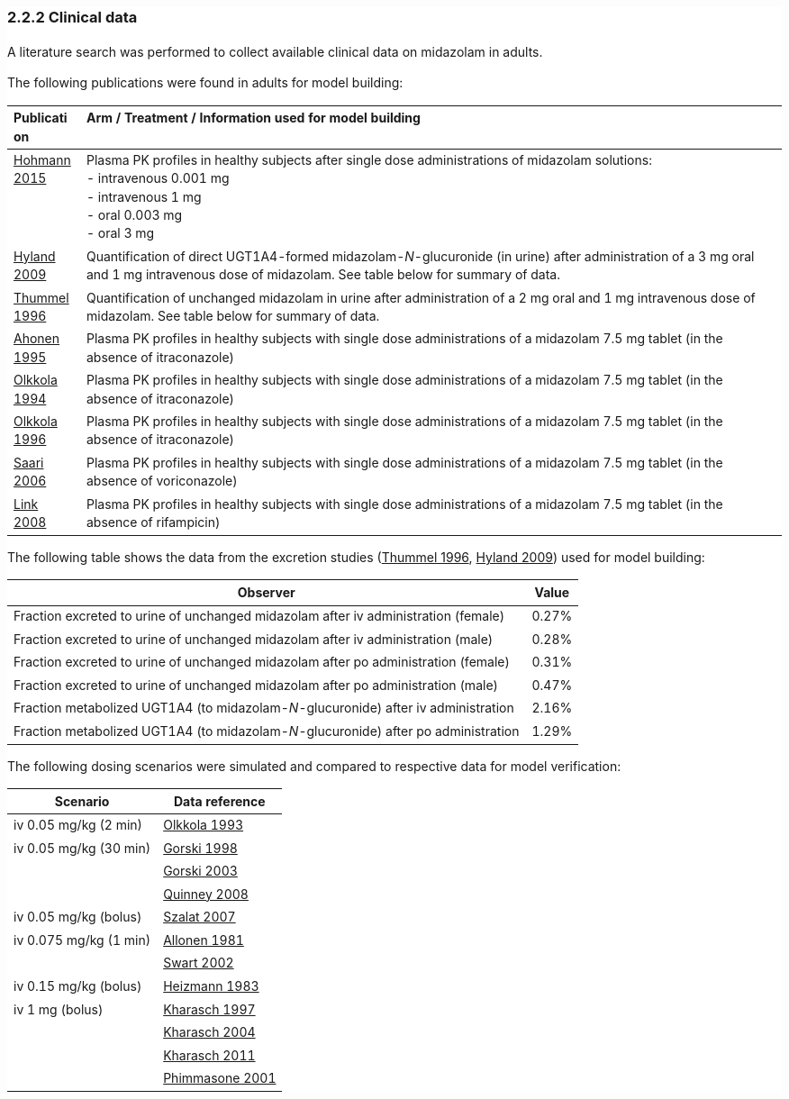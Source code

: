 ### 2.2.2 Clinical data

A literature search was performed to collect available clinical data on midazolam in adults. 

The following publications were found in adults for model building:

| Publication                   | Arm / Treatment / Information used for model building        |
| :---------------------------- | :----------------------------------------------------------- |
| [Hohmann 2015](#5-references) | Plasma PK profiles in healthy subjects after single dose administrations of midazolam solutions:<br />- intravenous 0.001 mg<br />- intravenous 1 mg<br />- oral 0.003 mg<br />- oral 3 mg |
| [Hyland 2009](#5-references)  | Quantification of direct UGT1A4-formed midazolam-*N*-glucuronide (in urine) after administration of a 3 mg oral and 1 mg intravenous dose of midazolam. See table below for summary of data. |
| [Thummel 1996](#5-references) | Quantification of unchanged midazolam in urine after administration of a 2 mg oral and 1 mg intravenous dose of midazolam. See table below for summary of data. |
| [Ahonen 1995](#5-references)  | Plasma PK profiles in healthy subjects with single dose administrations of a midazolam 7.5 mg tablet (in the absence of itraconazole) |
| [Olkkola 1994](#5-references) | Plasma PK profiles in healthy subjects with single dose administrations of a midazolam 7.5 mg tablet (in the absence of itraconazole) |
| [Olkkola 1996](#5-references) | Plasma PK profiles in healthy subjects with single dose administrations of a midazolam 7.5 mg tablet (in the absence of itraconazole) |
| [Saari 2006](#5-references)   | Plasma PK profiles in healthy subjects with single dose administrations of a midazolam 7.5 mg tablet (in the absence of voriconazole) |
| [Link 2008](#5-references)    | Plasma PK profiles in healthy subjects with single dose administrations of a midazolam 7.5 mg tablet (in the absence of rifampicin) |



The following table shows the data from the excretion studies ([Thummel 1996](#5-references), [Hyland 2009](#5-references)) used for model building:

| Observer                                                     | Value |
| ------------------------------------------------------------ | ----- |
| Fraction excreted  to urine of unchanged midazolam after iv administration (female) | 0.27% |
| Fraction excreted  to urine of unchanged midazolam after iv administration (male) | 0.28% |
| Fraction excreted  to urine of unchanged midazolam after po administration (female) | 0.31% |
| Fraction excreted  to urine of unchanged midazolam after po administration (male) | 0.47% |
| Fraction metabolized UGT1A4 (to midazolam-*N*-glucuronide) after iv administration | 2.16% |
| Fraction metabolized UGT1A4 (to midazolam-*N*-glucuronide) after po administration | 1.29% |



The following dosing scenarios were simulated and compared to respective data for model verification:

| Scenario                                                     | Data reference                       |
| ------------------------------------------------------------ | ------------------------------------ |
| iv 0.05 mg/kg (2 min)                                        | [Olkkola 1993](#5-references)         |
| iv 0.05 mg/kg (30 min)                                       | [Gorski 1998](#5-references)          |
|                                                              | [Gorski 2003](#5-references)          |
|                                                              | [Quinney 2008](#5-references)         |
| iv 0.05 mg/kg (bolus)                                        | [Szalat 2007](#5-references)          |
| iv 0.075 mg/kg (1 min)                                       | [Allonen 1981](#5-references)         |
|                                                              | [Swart 2002](#5-references)           |
| iv 0.15 mg/kg (bolus)                                        | [Heizmann 1983](#5-references)        |
| iv 1 mg (bolus)                                              | [Kharasch 1997](#5-references)        |
|                                                              | [Kharasch 2004](#5-references)        |
|                                                              | [Kharasch 2011](#5-references)        |
|                                                              | [Phimmasone 2001](#5-references)      |